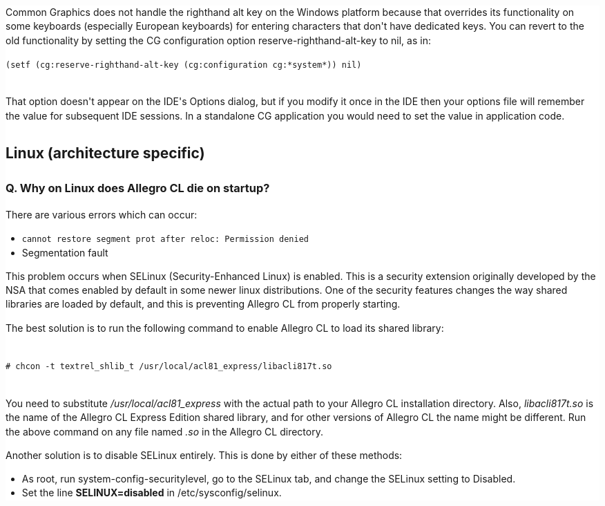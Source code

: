 Common Graphics does not handle the righthand alt key on the Windows
platform because that overrides its functionality on some keyboards
(especially European keyboards) for entering characters that don't have
dedicated keys. You can revert to the old functionality by setting the
CG configuration option reserve-righthand-alt-key to nil, as in:

``` 
(setf (cg:reserve-righthand-alt-key (cg:configuration cg:*system*)) nil)
    
```

That option doesn't appear on the IDE's Options dialog, but if you
modify it once in the IDE then your options file will remember the value
for subsequent IDE sessions. In a standalone CG application you would
need to set the value in application code.

## <span id="s-linux86">Linux (architecture specific)</span>

<span id="s15q1"></span>

### <span id="selinux">Q. Why on Linux does Allegro CL die on startup?</span>

There are various errors which can occur:

  - `cannot restore segment prot after reloc: Permission denied`
  - Segmentation fault

This problem occurs when SELinux (Security-Enhanced Linux) is enabled.
This is a security extension originally developed by the NSA that comes
enabled by default in some newer linux distributions. One of the
security features changes the way shared libraries are loaded by
default, and this is preventing Allegro CL from properly starting.

The best solution is to run the following command to enable Allegro CL
to load its shared library:

``` 

# chcon -t textrel_shlib_t /usr/local/acl81_express/libacli817t.so
    
```

You need to substitute */usr/local/acl81\_express* with the actual path
to your Allegro CL installation directory. Also, *libacli817t.so* is the
name of the Allegro CL Express Edition shared library, and for other
versions of Allegro CL the name might be different. Run the above
command on any file named *.so* in the Allegro CL directory.

Another solution is to disable SELinux entirely. This is done by either
of these methods:

  - As root, run system-config-securitylevel, go to the SELinux tab, and
    change the SELinux setting to Disabled.
  - Set the line **SELINUX=disabled** in /etc/sysconfig/selinux.
